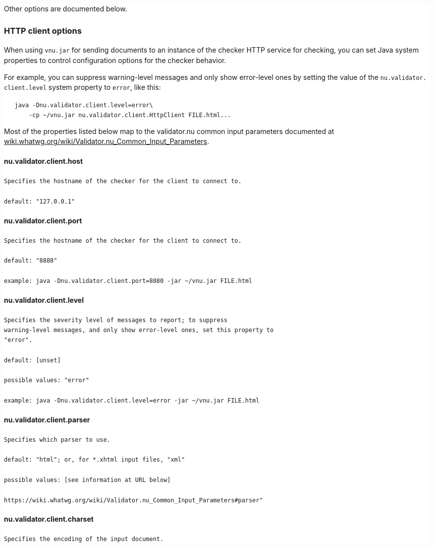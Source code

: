 Other options are documented below.

### HTTP client options

When using `vnu.jar` for sending documents to an instance of the checker HTTP
service for checking, you can set Java system properties to control
configuration options for the checker behavior.

For example, you can suppress warning-level messages and only show error-level
ones by setting the value of the `nu.validator.client.level` system property to
`error`, like this:

       java -Dnu.validator.client.level=error\
           -cp ~/vnu.jar nu.validator.client.HttpClient FILE.html...

Most of the properties listed below map to the validator.nu common input
parameters documented at
[wiki.whatwg.org/wiki/Validator.nu_Common_Input_Parameters][25].

   [25]: https://wiki.whatwg.org/wiki/Validator.nu_Common_Input_Parameters

#### nu.validator.client.host

    Specifies the hostname of the checker for the client to connect to.

    default: "127.0.0.1"

#### nu.validator.client.port

    Specifies the hostname of the checker for the client to connect to.

    default: "8888"

    example: java -Dnu.validator.client.port=8080 -jar ~/vnu.jar FILE.html

#### nu.validator.client.level

    Specifies the severity level of messages to report; to suppress
    warning-level messages, and only show error-level ones, set this property to
    "error".

    default: [unset]

    possible values: "error"

    example: java -Dnu.validator.client.level=error -jar ~/vnu.jar FILE.html

#### nu.validator.client.parser

    Specifies which parser to use.

    default: "html"; or, for *.xhtml input files, "xml"

    possible values: [see information at URL below]

    https://wiki.whatwg.org/wiki/Validator.nu_Common_Input_Parameters#parser"

#### nu.validator.client.charset

    Specifies the encoding of the input document.


   [1]: https://goo.gl/1kHqwI
   [2]: https://gitter.im/validator/validator
   [3]: https://html5.validator.nu
   [4]: http://validator.w3.org/nu/
   [5]: http://validator.w3.org
   [6]: https://github.com/validator/validator
   [7]: https://validator.github.io/validator/#build-instructions
   [8]: https://validator.github.io/validator/#usage
   [9]: https://validator.github.io/validator/#standalone
   [10]: https://validator.github.io/validator/#servlet
   [11]: https://github.com/validator/validator/releases/latest
   [12]: https://github.com/jzaefferer/grunt-html
   [13]: https://github.com/watilde/gulp-html
   [14]: https://github.com/svenkreiss/html5validator
   [15]: https://github.com/cvrebert/lmvtfy/
   [16]: https://validator.github.io/validator/#usage
   [17]: https://html5.validator.nu/
   [18]: http://validator.w3.org/nu/
   [19]: https://github.com/validator/validator/releases/latest
   [20]: http://localhost:8888
   [21]: http://validator.w3.org/nu/
   [22]: http://tomcat.apache.org/tomcat-8.0-doc/manager-howto.html
   [23]: http://localhost/vnu/
   [24]: http://html5.validator.nu/